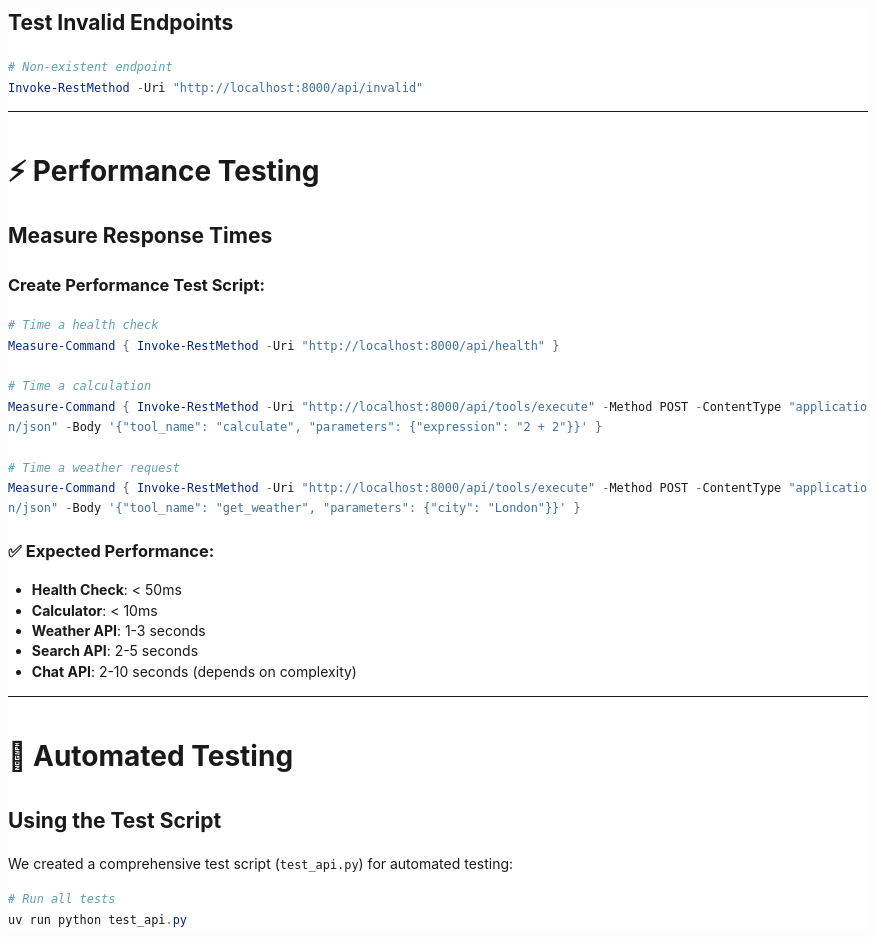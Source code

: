 ## **Test Invalid Endpoints**

```powershell
# Non-existent endpoint
Invoke-RestMethod -Uri "http://localhost:8000/api/invalid"
```

---

# ⚡ **Performance Testing**

## **Measure Response Times**

### **Create Performance Test Script:**

```powershell
# Time a health check
Measure-Command { Invoke-RestMethod -Uri "http://localhost:8000/api/health" }

# Time a calculation
Measure-Command { Invoke-RestMethod -Uri "http://localhost:8000/api/tools/execute" -Method POST -ContentType "application/json" -Body '{"tool_name": "calculate", "parameters": {"expression": "2 + 2"}}' }

# Time a weather request
Measure-Command { Invoke-RestMethod -Uri "http://localhost:8000/api/tools/execute" -Method POST -ContentType "application/json" -Body '{"tool_name": "get_weather", "parameters": {"city": "London"}}' }
```

### **✅ Expected Performance:**

- **Health Check**: < 50ms
- **Calculator**: < 10ms
- **Weather API**: 1-3 seconds
- **Search API**: 2-5 seconds
- **Chat API**: 2-10 seconds (depends on complexity)

---

# 🤖 **Automated Testing**

## **Using the Test Script**

We created a comprehensive test script (`test_api.py`) for automated testing:

```powershell
# Run all tests
uv run python test_api.py
```
